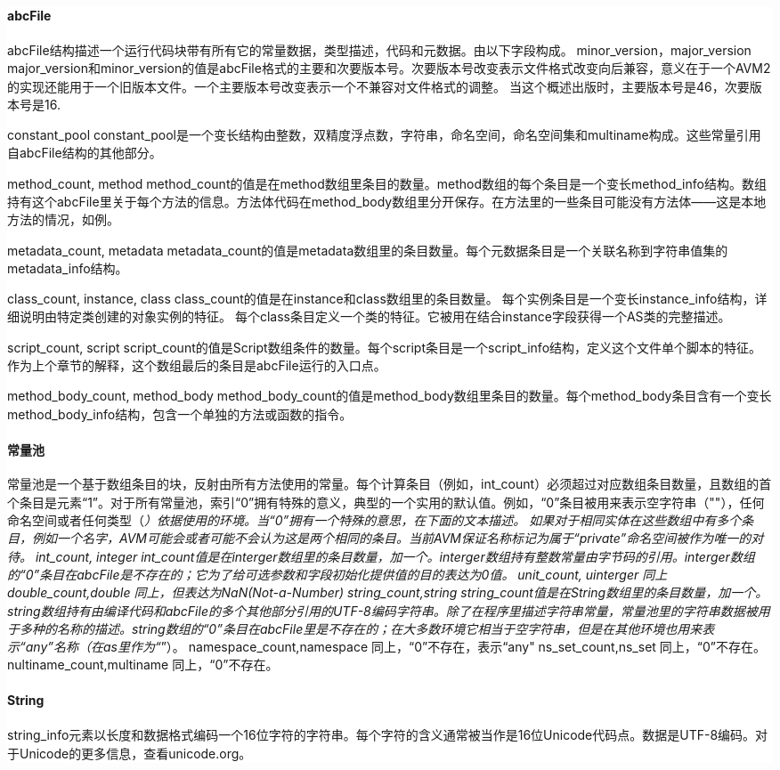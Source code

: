 #### abcFile ####

abcFile结构描述一个运行代码块带有所有它的常量数据，类型描述，代码和元数据。由以下字段构成。
minor_version，major_version
major_version和minor_version的值是abcFile格式的主要和次要版本号。次要版本号改变表示文件格式改变向后兼容，意义在于一个AVM2的实现还能用于一个旧版本文件。一个主要版本号改变表示一个不兼容对文件格式的调整。
当这个概述出版时，主要版本号是46，次要版本号是16.

constant_pool
constant_pool是一个变长结构由整数，双精度浮点数，字符串，命名空间，命名空间集和multiname构成。这些常量引用自abcFile结构的其他部分。

method_count, method
method_count的值是在method数组里条目的数量。method数组的每个条目是一个变长method_info结构。数组持有这个abcFile里关于每个方法的信息。方法体代码在method_body数组里分开保存。在方法里的一些条目可能没有方法体——这是本地方法的情况，如例。

metadata_count, metadata
metadata_count的值是metadata数组里的条目数量。每个元数据条目是一个关联名称到字符串值集的metadata_info结构。

class_count, instance, class
class_count的值是在instance和class数组里的条目数量。
每个实例条目是一个变长instance_info结构，详细说明由特定类创建的对象实例的特征。
每个class条目定义一个类的特征。它被用在结合instance字段获得一个AS类的完整描述。

script_count, script
script_count的值是Script数组条件的数量。每个script条目是一个script_info结构，定义这个文件单个脚本的特征。作为上个章节的解释，这个数组最后的条目是abcFile运行的入口点。

method_body_count, method_body
method_body_count的值是method_body数组里条目的数量。每个method_body条目含有一个变长method_body_info结构，包含一个单独的方法或函数的指令。

#### 常量池 ####

常量池是一个基于数组条目的块，反射由所有方法使用的常量。每个计算条目（例如，int_count）必须超过对应数组条目数量，且数组的首个条目是元素“1”。对于所有常量池，索引“0”拥有特殊的意义，典型的一个实用的默认值。例如，“0”条目被用来表示空字符串（""），任何命名空间或者任何类型（*）依据使用的环境。当“0”拥有一个特殊的意思，在下面的文本描述。
如果对于相同实体在这些数组中有多个条目，例如一个名字，AVM可能会或者可能不会认为这是两个相同的条目。当前AVM保证名称标记为属于“private”命名空间被作为唯一的对待。
int_count, integer
int_count值是在interger数组里的条目数量，加一个。interger数组持有整数常量由字节码的引用。interger数组的“0”条目在abcFile是不存在的；它为了给可选参数和字段初始化提供值的目的表达为0值。
unit_count, uinterger
同上
double_count,double
同上，但表达为NaN(Not-a-Number)
string_count,string
string_count值是在String数组里的条目数量，加一个。string数组持有由编译代码和abcFile的多个其他部分引用的UTF-8编码字符串。除了在程序里描述字符串常量，常量池里的字符串数据被用于多种的名称的描述。string数组的“0”条目在abcFile里是不存在的；在大多数环境它相当于空字符串，但是在其他环境也用来表示“any”名称（在as里作为“*”）。
namespace_count,namespace
同上，“0”不存在，表示“any"
ns_set_count,ns_set
同上，“0”不存在。
nultiname_count,multiname
同上，“0”不存在。

#### String ####

string_info元素以长度和数据格式编码一个16位字符的字符串。每个字符的含义通常被当作是16位Unicode代码点。数据是UTF-8编码。对于Unicode的更多信息，查看unicode.org。
